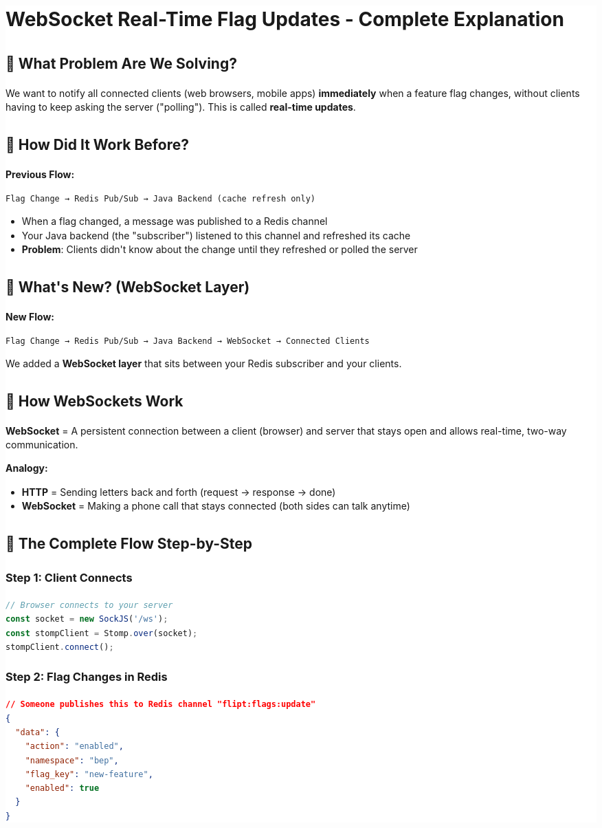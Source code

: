 # WebSocket Real-Time Flag Updates - Complete Explanation

## 🎯 What Problem Are We Solving?

We want to notify all connected clients (web browsers, mobile apps) **immediately** when a feature flag changes, without clients having to keep asking the server ("polling"). This is called **real-time updates**.

## 🔄 How Did It Work Before?

**Previous Flow:**
```
Flag Change → Redis Pub/Sub → Java Backend (cache refresh only)
```

- When a flag changed, a message was published to a Redis channel
- Your Java backend (the "subscriber") listened to this channel and refreshed its cache
- **Problem**: Clients didn't know about the change until they refreshed or polled the server

## 🚀 What's New? (WebSocket Layer)

**New Flow:**
```
Flag Change → Redis Pub/Sub → Java Backend → WebSocket → Connected Clients
```

We added a **WebSocket layer** that sits between your Redis subscriber and your clients.

## 📡 How WebSockets Work

**WebSocket** = A persistent connection between a client (browser) and server that stays open and allows real-time, two-way communication.

**Analogy:**
- **HTTP** = Sending letters back and forth (request → response → done)
- **WebSocket** = Making a phone call that stays connected (both sides can talk anytime)

## 🔄 The Complete Flow Step-by-Step

### Step 1: Client Connects
```javascript
// Browser connects to your server
const socket = new SockJS('/ws');
const stompClient = Stomp.over(socket);
stompClient.connect();
```

### Step 2: Flag Changes in Redis
```json
// Someone publishes this to Redis channel "flipt:flags:update"
{
  "data": {
    "action": "enabled",
    "namespace": "bep", 
    "flag_key": "new-feature",
    "enabled": true
  }
}
```
